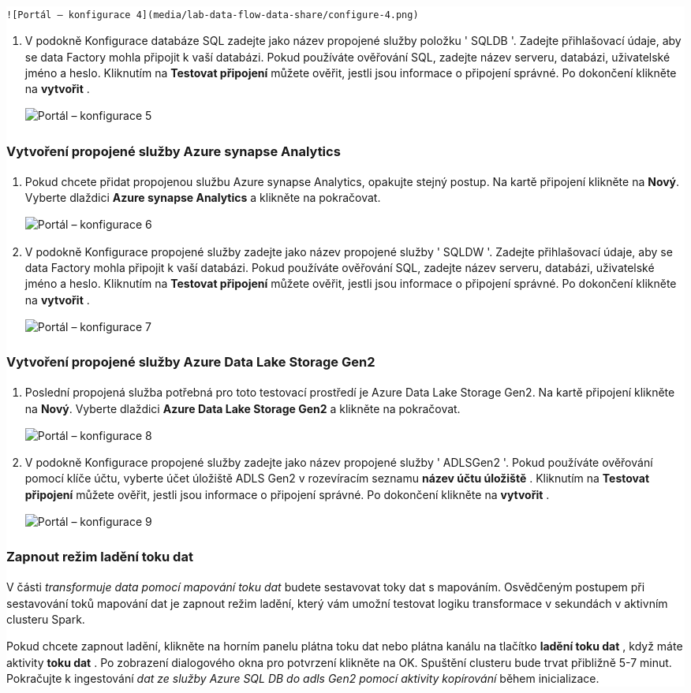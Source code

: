     ![Portál – konfigurace 4](media/lab-data-flow-data-share/configure-4.png)
1. V podokně Konfigurace databáze SQL zadejte jako název propojené služby položku ' SQLDB '. Zadejte přihlašovací údaje, aby se data Factory mohla připojit k vaší databázi. Pokud používáte ověřování SQL, zadejte název serveru, databázi, uživatelské jméno a heslo. Kliknutím na **Testovat připojení** můžete ověřit, jestli jsou informace o připojení správné. Po dokončení klikněte na **vytvořit** .

    ![Portál – konfigurace 5](media/lab-data-flow-data-share/configure5.png)

### <a name="create-an-azure-synapse-analytics-linked-service"></a>Vytvoření propojené služby Azure synapse Analytics

1. Pokud chcete přidat propojenou službu Azure synapse Analytics, opakujte stejný postup. Na kartě připojení klikněte na **Nový**. Vyberte dlaždici **Azure synapse Analytics** a klikněte na pokračovat.

    ![Portál – konfigurace 6](media/lab-data-flow-data-share/configure-6.png)
1. V podokně Konfigurace propojené služby zadejte jako název propojené služby ' SQLDW '. Zadejte přihlašovací údaje, aby se data Factory mohla připojit k vaší databázi. Pokud používáte ověřování SQL, zadejte název serveru, databázi, uživatelské jméno a heslo. Kliknutím na **Testovat připojení** můžete ověřit, jestli jsou informace o připojení správné. Po dokončení klikněte na **vytvořit** .

    ![Portál – konfigurace 7](media/lab-data-flow-data-share/configure-7.png)

### <a name="create-an-azure-data-lake-storage-gen2-linked-service"></a>Vytvoření propojené služby Azure Data Lake Storage Gen2

1. Poslední propojená služba potřebná pro toto testovací prostředí je Azure Data Lake Storage Gen2.  Na kartě připojení klikněte na **Nový**. Vyberte dlaždici **Azure Data Lake Storage Gen2** a klikněte na pokračovat.

    ![Portál – konfigurace 8](media/lab-data-flow-data-share/configure8.png)
1. V podokně Konfigurace propojené služby zadejte jako název propojené služby ' ADLSGen2 '. Pokud používáte ověřování pomocí klíče účtu, vyberte účet úložiště ADLS Gen2 v rozevíracím seznamu **název účtu úložiště** . Kliknutím na **Testovat připojení** můžete ověřit, jestli jsou informace o připojení správné. Po dokončení klikněte na **vytvořit** .

    ![Portál – konfigurace 9](media/lab-data-flow-data-share/configure9.png)

### <a name="turn-on-data-flow-debug-mode"></a>Zapnout režim ladění toku dat

V části *transformuje data pomocí mapování toku dat* budete sestavovat toky dat s mapováním. Osvědčeným postupem při sestavování toků mapování dat je zapnout režim ladění, který vám umožní testovat logiku transformace v sekundách v aktivním clusteru Spark.

Pokud chcete zapnout ladění, klikněte na horním panelu plátna toku dat nebo plátna kanálu na tlačítko **ladění toku dat** , když máte aktivity **toku dat** . Po zobrazení dialogového okna pro potvrzení klikněte na OK. Spuštění clusteru bude trvat přibližně 5-7 minut. Pokračujte k ingestování *dat ze služby Azure SQL DB do adls Gen2 pomocí aktivity kopírování* během inicializace.
